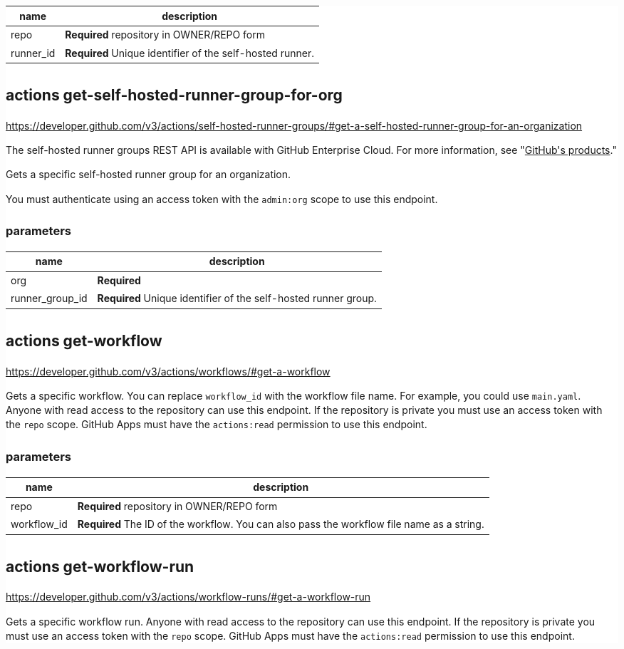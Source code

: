 
| name | description |
|------|-------------|
| repo | __Required__ repository in OWNER/REPO form |
| runner_id | __Required__ Unique identifier of the self-hosted runner. |

## actions get-self-hosted-runner-group-for-org

https://developer.github.com/v3/actions/self-hosted-runner-groups/#get-a-self-hosted-runner-group-for-an-organization

The self-hosted runner groups REST API is available with GitHub Enterprise Cloud. For more information, see "[GitHub's products](https://docs.github.com/github/getting-started-with-github/githubs-products)."

Gets a specific self-hosted runner group for an organization.

You must authenticate using an access token with the `admin:org` scope to use this endpoint.

### parameters


| name | description |
|------|-------------|
| org | __Required__  |
| runner_group_id | __Required__ Unique identifier of the self-hosted runner group. |

## actions get-workflow

https://developer.github.com/v3/actions/workflows/#get-a-workflow

Gets a specific workflow. You can replace `workflow_id` with the workflow file name. For example, you could use `main.yaml`. Anyone with read access to the repository can use this endpoint. If the repository is private you must use an access token with the `repo` scope. GitHub Apps must have the `actions:read` permission to use this endpoint.

### parameters


| name | description |
|------|-------------|
| repo | __Required__ repository in OWNER/REPO form |
| workflow_id | __Required__ The ID of the workflow. You can also pass the workflow file name as a string. |

## actions get-workflow-run

https://developer.github.com/v3/actions/workflow-runs/#get-a-workflow-run

Gets a specific workflow run. Anyone with read access to the repository can use this endpoint. If the repository is private you must use an access token with the `repo` scope. GitHub Apps must have the `actions:read` permission to use this endpoint.
